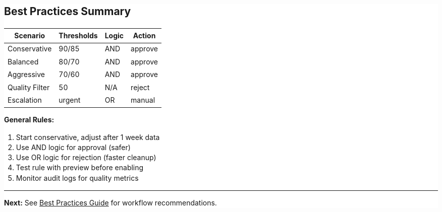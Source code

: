 ## Best Practices Summary

| Scenario | Thresholds | Logic | Action |
|----------|-----------|-------|--------|
| Conservative | 90/85 | AND | approve |
| Balanced | 80/70 | AND | approve |
| Aggressive | 70/60 | AND | approve |
| Quality Filter | 50 | N/A | reject |
| Escalation | urgent | OR | manual |

**General Rules:**
1. Start conservative, adjust after 1 week data
2. Use AND logic for approval (safer)
3. Use OR logic for rejection (faster cleanup)
4. Test rule with preview before enabling
5. Monitor audit logs for quality metrics

---

**Next:** See [Best Practices Guide](automation-best-practices.md) for workflow recommendations.
